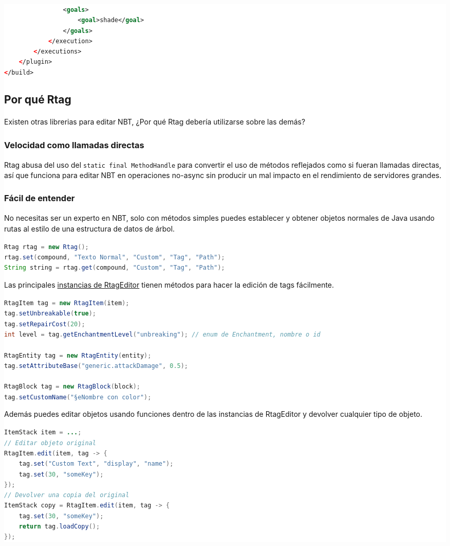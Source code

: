 ```xml
                <goals>
                    <goal>shade</goal>
                </goals>
            </execution>
        </executions>
    </plugin>
</build>
```

</TabItem>
</Tabs>

## Por qué Rtag

Existen otras librerias para editar NBT, ¿Por qué Rtag debería utilizarse sobre las demás?

### Velocidad como llamadas directas

Rtag abusa del uso del `static final MethodHandle` para convertir el uso de métodos reflejados como si fueran llamadas directas, así que funciona para editar NBT en operaciones no-async sin producir un mal impacto en el rendimiento de servidores grandes.

### Fácil de entender

No necesitas ser un experto en NBT, solo con métodos simples puedes establecer y obtener objetos normales de Java usando rutas al estilo de una estructura de datos de árbol.

```java
Rtag rtag = new Rtag();
rtag.set(compound, "Texto Normal", "Custom", "Tag", "Path");
String string = rtag.get(compound, "Custom", "Tag", "Path");
```

Las principales [instancias de RtagEditor](usage/editor/) tienen métodos para hacer la edición de tags fácilmente.

```java
RtagItem tag = new RtagItem(item);
tag.setUnbreakable(true);
tag.setRepairCost(20);
int level = tag.getEnchantmentLevel("unbreaking"); // enum de Enchantment, nombre o id

RtagEntity tag = new RtagEntity(entity);
tag.setAttributeBase("generic.attackDamage", 0.5);

RtagBlock tag = new RtagBlock(block);
tag.setCustomName("§eNombre con color");
```

Además puedes editar objetos usando funciones dentro de las instancias de RtagEditor y devolver cualquier tipo de objeto.

```java
ItemStack item = ...;
// Editar objeto original
RtagItem.edit(item, tag -> {
    tag.set("Custom Text", "display", "name");
    tag.set(30, "someKey");
});
// Devolver una copia del original
ItemStack copy = RtagItem.edit(item, tag -> {
    tag.set(30, "someKey");
    return tag.loadCopy();
});
```
